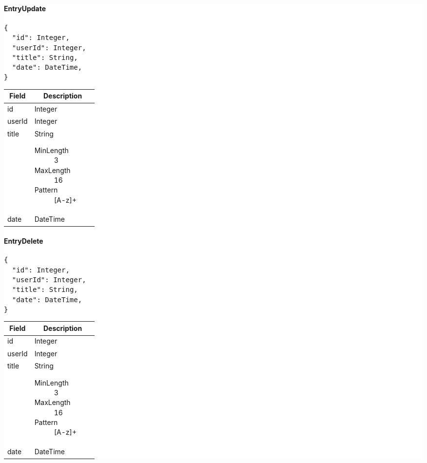 <div id="EntryUpdate" class="psx-object psx-struct"><h4><a class="psx-type-link" data-name="EntryUpdate">EntryUpdate</a></h4><pre class="psx-object-json"><span class="psx-object-json-pun">{</span>
  <span class="psx-object-json-key">"id"</span><span class="psx-object-json-pun">: </span><span class="psx-property-type">Integer</span><span class="psx-object-json-pun">,</span>
  <span class="psx-object-json-key">"userId"</span><span class="psx-object-json-pun">: </span><span class="psx-property-type">Integer</span><span class="psx-object-json-pun">,</span>
  <span class="psx-object-json-key">"title"</span><span class="psx-object-json-pun">: </span><span class="psx-property-type">String</span><span class="psx-object-json-pun">,</span>
  <span class="psx-object-json-key">"date"</span><span class="psx-object-json-pun">: </span><span class="psx-property-type">DateTime</span><span class="psx-object-json-pun">,</span>
<span class="psx-object-json-pun">}</span></pre><table class="table psx-object-properties"><colgroup><col width="30%" /><col width="70%" /></colgroup><thead><tr><th>Field</th><th>Description</th></tr></thead><tbody><tr><td><span class="psx-property-name psx-property-required">id</span></td><td><span class="psx-property-type"><a class="psx-type-link" data-name="Integer">Integer</a></span><br /><div class="psx-property-description"></div></td></tr><tr><td><span class="psx-property-name psx-property-optional">userId</span></td><td><span class="psx-property-type"><a class="psx-type-link" data-name="Integer">Integer</a></span><br /><div class="psx-property-description"></div></td></tr><tr><td><span class="psx-property-name psx-property-optional">title</span></td><td><span class="psx-property-type"><a class="psx-type-link" data-name="String">String</a></span><br /><div class="psx-property-description"></div><dl class="psx-property-constraint"><dt>MinLength</dt><dd><span class="psx-constraint-minlength">3</span></dd><dt>MaxLength</dt><dd><span class="psx-constraint-maxlength">16</span></dd><dt>Pattern</dt><dd><span class="psx-constraint-pattern">[A-z]+</span></dd></dl></td></tr><tr><td><span class="psx-property-name psx-property-optional">date</span></td><td><span class="psx-property-type"><a class="psx-type-link" data-name="DateTime">DateTime</a></span><br /><div class="psx-property-description"></div></td></tr></tbody></table></div>

<div id="EntryDelete" class="psx-object psx-struct"><h4><a class="psx-type-link" data-name="EntryDelete">EntryDelete</a></h4><pre class="psx-object-json"><span class="psx-object-json-pun">{</span>
  <span class="psx-object-json-key">"id"</span><span class="psx-object-json-pun">: </span><span class="psx-property-type">Integer</span><span class="psx-object-json-pun">,</span>
  <span class="psx-object-json-key">"userId"</span><span class="psx-object-json-pun">: </span><span class="psx-property-type">Integer</span><span class="psx-object-json-pun">,</span>
  <span class="psx-object-json-key">"title"</span><span class="psx-object-json-pun">: </span><span class="psx-property-type">String</span><span class="psx-object-json-pun">,</span>
  <span class="psx-object-json-key">"date"</span><span class="psx-object-json-pun">: </span><span class="psx-property-type">DateTime</span><span class="psx-object-json-pun">,</span>
<span class="psx-object-json-pun">}</span></pre><table class="table psx-object-properties"><colgroup><col width="30%" /><col width="70%" /></colgroup><thead><tr><th>Field</th><th>Description</th></tr></thead><tbody><tr><td><span class="psx-property-name psx-property-required">id</span></td><td><span class="psx-property-type"><a class="psx-type-link" data-name="Integer">Integer</a></span><br /><div class="psx-property-description"></div></td></tr><tr><td><span class="psx-property-name psx-property-optional">userId</span></td><td><span class="psx-property-type"><a class="psx-type-link" data-name="Integer">Integer</a></span><br /><div class="psx-property-description"></div></td></tr><tr><td><span class="psx-property-name psx-property-optional">title</span></td><td><span class="psx-property-type"><a class="psx-type-link" data-name="String">String</a></span><br /><div class="psx-property-description"></div><dl class="psx-property-constraint"><dt>MinLength</dt><dd><span class="psx-constraint-minlength">3</span></dd><dt>MaxLength</dt><dd><span class="psx-constraint-maxlength">16</span></dd><dt>Pattern</dt><dd><span class="psx-constraint-pattern">[A-z]+</span></dd></dl></td></tr><tr><td><span class="psx-property-name psx-property-optional">date</span></td><td><span class="psx-property-type"><a class="psx-type-link" data-name="DateTime">DateTime</a></span><br /><div class="psx-property-description"></div></td></tr></tbody></table></div>
